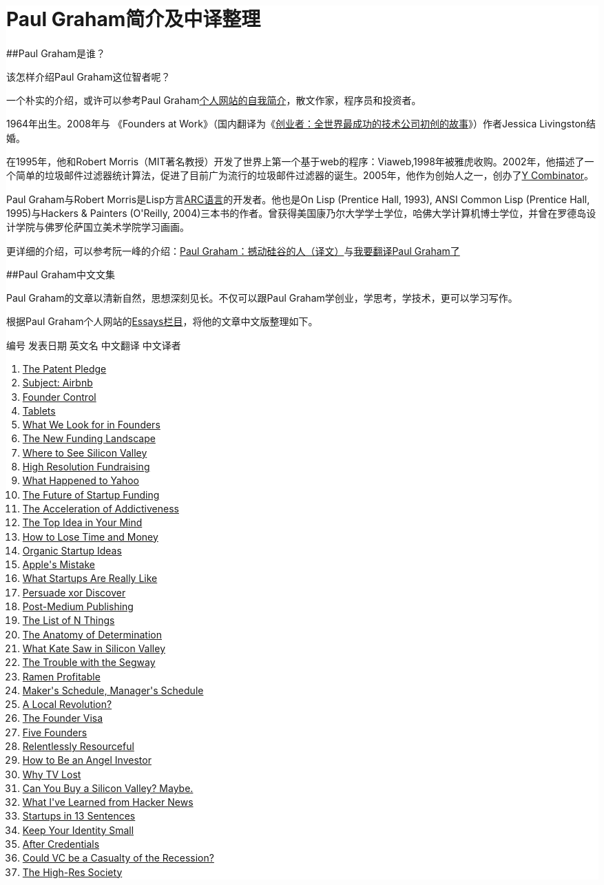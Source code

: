 # Paul Graham简介及中译整理

##Paul Graham是谁？

该怎样介绍Paul Graham这位智者呢？

一个朴实的介绍，或许可以参考Paul Graham[个人网站的自我简介](http://www.paulgraham.com/bio.html)，散文作家，程序员和投资者。

1964年出生。2008年与 《Founders at Work》（国内翻译为《[创业者：全世界最成功的技术公司初创的故事](http://book.douban.com/subject/3506599/)》）作者Jessica Livingston结婚。

在1995年，他和Robert Morris（MIT著名教授）开发了世界上第一个基于web的程序：Viaweb,1998年被雅虎收购。2002年，他描述了一个简单的垃圾邮件过滤器统计算法，促进了目前广为流行的垃圾邮件过滤器的诞生。2005年，他作为创始人之一，创办了[Y Combinator](http://ycombinator.com/)。 

Paul Graham与Robert Morris是Lisp方言[ARC语言](http://arclanguage.org/)的开发者。他也是On Lisp (Prentice Hall, 1993), ANSI Common Lisp (Prentice Hall, 1995)与Hackers & Painters (O'Reilly, 2004)三本书的作者。曾获得美国康乃尔大学学士学位，哈佛大学计算机博士学位，并曾在罗德岛设计学院与佛罗伦萨国立美术学院学习画画。

更详细的介绍，可以参考阮一峰的介绍：[Paul Graham：撼动硅谷的人（译文）](http://www.ruanyifeng.com/blog/2010/12/paul_graham_the_disruptor_in_the_valley.html)与[我要翻译Paul Graham了](http://www.ruanyifeng.com/blog/2009/12/i_will_translate_paul_graham.html) 

##Paul Graham中文文集

Paul Graham的文章以清新自然，思想深刻见长。不仅可以跟Paul Graham学创业，学思考，学技术，更可以学习写作。

根据Paul Graham个人网站的[Essays栏目](http://www.paulgraham.com/articles.html)，将他的文章中文版整理如下。 

编号 发表日期 英文名 中文翻译 中文译者

1.  [The Patent Pledge](http://www.paulgraham.com/patentpledge.html)
2.  [Subject: Airbnb](http://www.paulgraham.com/airbnb.html)
3.  [Founder Control](http://www.paulgraham.com/control.html)
4.  [Tablets](http://www.paulgraham.com/tablets.html)
5.  [What We Look for in Founders](http://www.paulgraham.com/founders.html)
6.  [The New Funding Landscape](http://www.paulgraham.com/superangels.html)
7.  [Where to See Silicon Valley](http://www.paulgraham.com/seesv.html)
8.  [High Resolution Fundraising ](http://www.paulgraham.com/hiresfund.html)
9.  [What Happened to Yahoo ](http://www.paulgraham.com/yahoo.html)
10.  [The Future of Startup Funding ](http://www.paulgraham.com/future.html)
11.  [The Acceleration of Addictiveness](http://www.paulgraham.com/addiction.html)
12.  [The Top Idea in Your Mind ](http://www.paulgraham.com/top.html)
13.  [How to Lose Time and Money ](http://www.paulgraham.com/selfindulgence.html)
14.  [Organic Startup Ideas](http://www.paulgraham.com/organic.html)
15.  [Apple's Mistake](http://www.paulgraham.com/apple.html)
16.  [What Startups Are Really Like](http://www.paulgraham.com/really.html)
17.  [Persuade xor Discover ](http://www.paulgraham.com/discover.html)
18.  [Post-Medium Publishing](http://www.paulgraham.com/publishing.html)
19.  [The List of N Things](http://www.paulgraham.com/nthings.html)
20.  [The Anatomy of Determination ](http://www.paulgraham.com/determination.html)
21.  [What Kate Saw in Silicon Valley  ](http://www.paulgraham.com/kate.html)
22.  [The Trouble with the Segway](http://www.paulgraham.com/segway.html)
23.  [Ramen Profitable](http://www.paulgraham.com/ramenprofitable.html)
24.  [Maker's Schedule, Manager's Schedule ](http://www.paulgraham.com/makersschedule.html)
25.  [A Local Revolution?](http://www.paulgraham.com/revolution.html)
26.  [The Founder Visa](http://www.paulgraham.com/foundervisa.html)
27.  [Five Founders](http://www.paulgraham.com/5founders.html)
28.  [Relentlessly Resourceful](http://www.paulgraham.com/relres.html)
29.  [How to Be an Angel Investor](http://www.paulgraham.com/angelinvesting.html)
30.  [Why TV Lost](http://www.paulgraham.com/convergence.html)
31.  [Can You Buy a Silicon Valley?  Maybe.](http://www.paulgraham.com/maybe.html)
32.  [What I've Learned from Hacker News](http://www.paulgraham.com/hackernews.html)
33.  [Startups in 13 Sentences](http://www.paulgraham.com/13sentences.html)
34.  [Keep Your Identity Small  ](http://www.paulgraham.com/identity.html)
35.  [After Credentials](http://www.paulgraham.com/credentials.html)
36.  [Could VC be a Casualty of the Recession?](http://www.paulgraham.com/divergence.html)
37.  [The High-Res Society](http://www.paulgraham.com/highres.html)